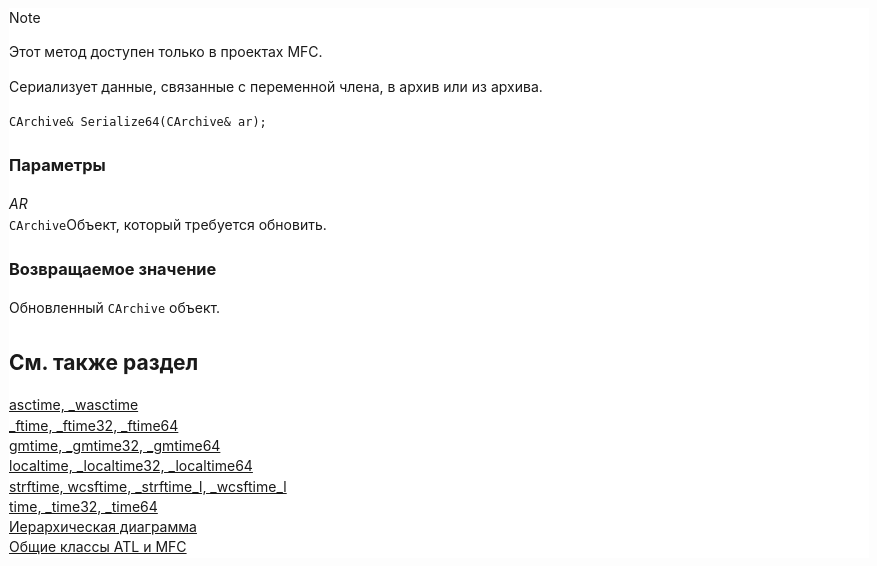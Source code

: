 > [!NOTE]
> Этот метод доступен только в проектах MFC.

Сериализует данные, связанные с переменной члена, в архив или из архива.

```
CArchive& Serialize64(CArchive& ar);
```

### <a name="parameters"></a>Параметры

*AR*<br/>
`CArchive`Объект, который требуется обновить.

### <a name="return-value"></a>Возвращаемое значение

Обновленный `CArchive` объект.

## <a name="see-also"></a>См. также раздел

[asctime, _wasctime](../../c-runtime-library/reference/asctime-wasctime.md)<br/>
[_ftime, _ftime32, _ftime64](../../c-runtime-library/reference/ftime-ftime32-ftime64.md)<br/>
[gmtime, _gmtime32, _gmtime64](../../c-runtime-library/reference/gmtime-gmtime32-gmtime64.md)<br/>
[localtime, _localtime32, _localtime64](../../c-runtime-library/reference/localtime-localtime32-localtime64.md)<br/>
[strftime, wcsftime, _strftime_l, _wcsftime_l](../../c-runtime-library/reference/strftime-wcsftime-strftime-l-wcsftime-l.md)<br/>
[time, _time32, _time64](../../c-runtime-library/reference/time-time32-time64.md)<br/>
[Иерархическая диаграмма](../../mfc/hierarchy-chart.md)<br/>
[Общие классы ATL и MFC](../../atl-mfc-shared/atl-mfc-shared-classes.md)
